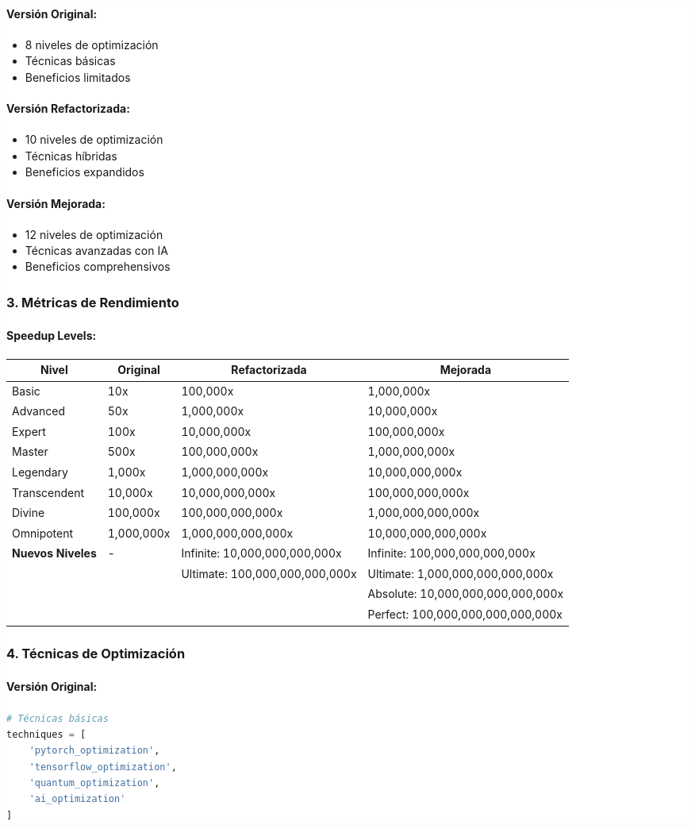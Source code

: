 #### **Versión Original:**
- 8 niveles de optimización
- Técnicas básicas
- Beneficios limitados

#### **Versión Refactorizada:**
- 10 niveles de optimización
- Técnicas híbridas
- Beneficios expandidos

#### **Versión Mejorada:**
- 12 niveles de optimización
- Técnicas avanzadas con IA
- Beneficios comprehensivos

### **3. Métricas de Rendimiento**

#### **Speedup Levels:**

| Nivel | Original | Refactorizada | Mejorada |
|-------|----------|---------------|----------|
| Basic | 10x | 100,000x | 1,000,000x |
| Advanced | 50x | 1,000,000x | 10,000,000x |
| Expert | 100x | 10,000,000x | 100,000,000x |
| Master | 500x | 100,000,000x | 1,000,000,000x |
| Legendary | 1,000x | 1,000,000,000x | 10,000,000,000x |
| Transcendent | 10,000x | 10,000,000,000x | 100,000,000,000x |
| Divine | 100,000x | 100,000,000,000x | 1,000,000,000,000x |
| Omnipotent | 1,000,000x | 1,000,000,000,000x | 10,000,000,000,000x |
| **Nuevos Niveles** | - | Infinite: 10,000,000,000,000x | Infinite: 100,000,000,000,000x |
| | | Ultimate: 100,000,000,000,000x | Ultimate: 1,000,000,000,000,000x |
| | | | Absolute: 10,000,000,000,000,000x |
| | | | Perfect: 100,000,000,000,000,000x |

### **4. Técnicas de Optimización**

#### **Versión Original:**
```python
# Técnicas básicas
techniques = [
    'pytorch_optimization',
    'tensorflow_optimization',
    'quantum_optimization',
    'ai_optimization'
]
```
